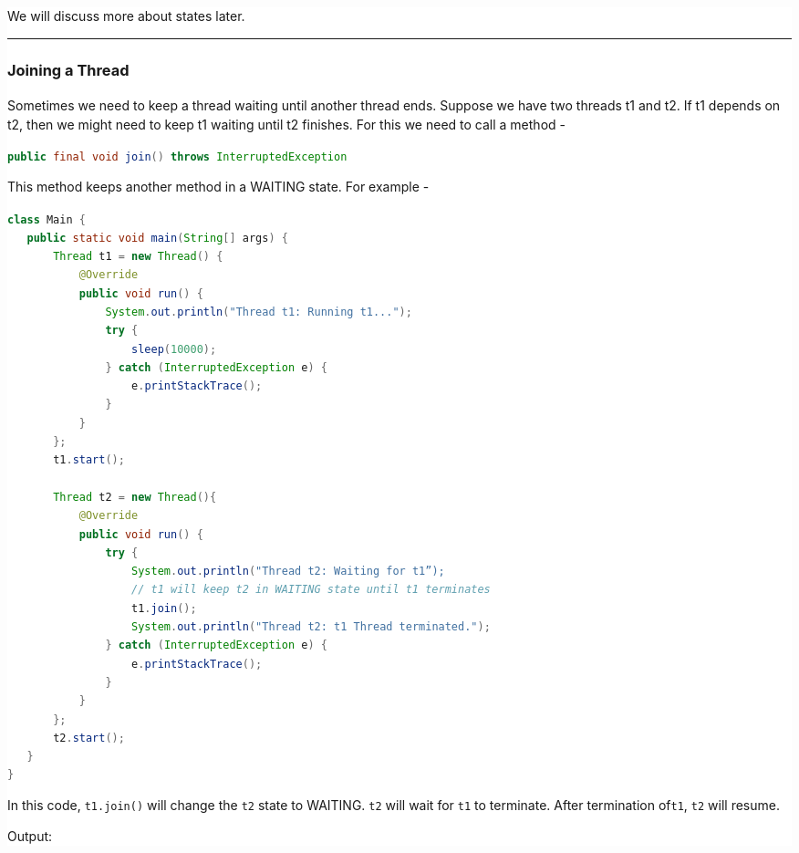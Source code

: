    We will discuss more about states later.

   ---

### Joining a Thread

Sometimes we need to keep a thread waiting until another thread ends. Suppose we have two threads t1 and t2. If t1 depends on t2, then we might need to keep t1 waiting until t2 finishes. For this we need to call a method - 

``` java
public final void join() throws InterruptedException
```

This method keeps another method in a WAITING state. For example -

``` java
class Main {
   public static void main(String[] args) {
       Thread t1 = new Thread() {
           @Override
           public void run() {
               System.out.println("Thread t1: Running t1...");
               try {
                   sleep(10000);
               } catch (InterruptedException e) {
                   e.printStackTrace();
               }
           }
       };
       t1.start();

       Thread t2 = new Thread(){
           @Override
           public void run() {
               try {
                   System.out.println("Thread t2: Waiting for t1”);
                   // t1 will keep t2 in WAITING state until t1 terminates
                   t1.join();
                   System.out.println("Thread t2: t1 Thread terminated.");
               } catch (InterruptedException e) {
                   e.printStackTrace();
               }
           }
       };
       t2.start();
   }
}
```

In this code, `t1.join()` will change the `t2` state to WAITING. `t2` will wait for `t1` to terminate. After termination of`t1`, `t2` will resume.

Output:
